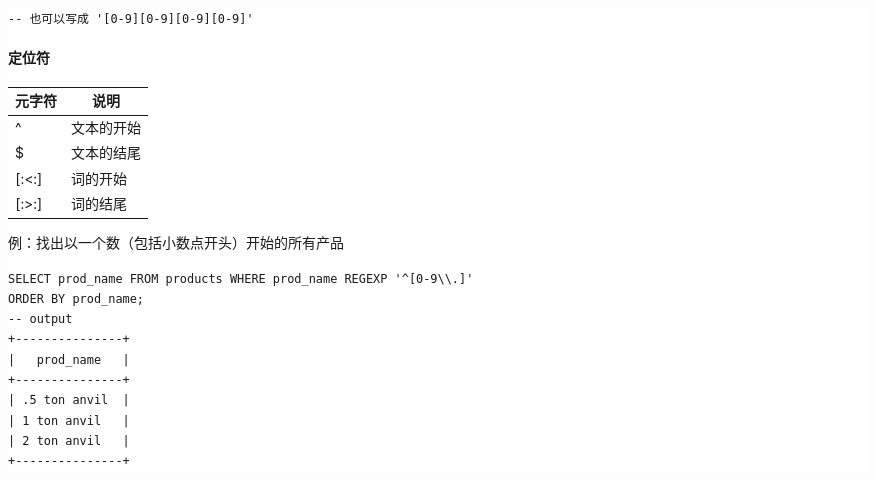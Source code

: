 ```
-- 也可以写成 '[0-9][0-9][0-9][0-9]'
```
#### 定位符
| 元字符 | 说明 |
|-------|-----|
|^|文本的开始|
|$|文本的结尾|
|[:<:]|词的开始|
|[:>:]|词的结尾|
例：找出以一个数（包括小数点开头）开始的所有产品
```
SELECT prod_name FROM products WHERE prod_name REGEXP '^[0-9\\.]'
ORDER BY prod_name;
-- output
+---------------+
|   prod_name   |
+---------------+
| .5 ton anvil  |
| 1 ton anvil   |
| 2 ton anvil   |
+---------------+
```
